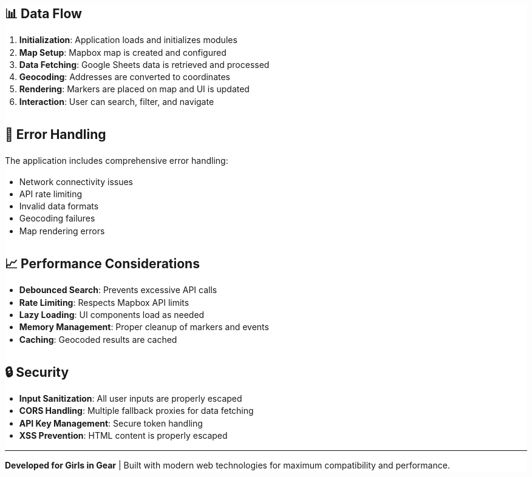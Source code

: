 ## 📊 Data Flow

1. **Initialization**: Application loads and initializes modules
2. **Map Setup**: Mapbox map is created and configured
3. **Data Fetching**: Google Sheets data is retrieved and processed
4. **Geocoding**: Addresses are converted to coordinates
5. **Rendering**: Markers are placed on map and UI is updated
6. **Interaction**: User can search, filter, and navigate

## 🚦 Error Handling

The application includes comprehensive error handling:

- Network connectivity issues
- API rate limiting
- Invalid data formats
- Geocoding failures
- Map rendering errors

## 📈 Performance Considerations

- **Debounced Search**: Prevents excessive API calls
- **Rate Limiting**: Respects Mapbox API limits
- **Lazy Loading**: UI components load as needed
- **Memory Management**: Proper cleanup of markers and events
- **Caching**: Geocoded results are cached

## 🔒 Security

- **Input Sanitization**: All user inputs are properly escaped
- **CORS Handling**: Multiple fallback proxies for data fetching
- **API Key Management**: Secure token handling
- **XSS Prevention**: HTML content is properly escaped

---

**Developed for Girls in Gear** | Built with modern web technologies for maximum compatibility and performance.
